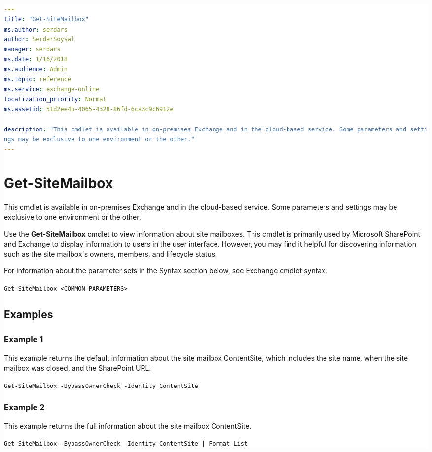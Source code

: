 ```yaml
---
title: "Get-SiteMailbox"
ms.author: serdars
author: SerdarSoysal
manager: serdars
ms.date: 1/16/2018
ms.audience: Admin
ms.topic: reference
ms.service: exchange-online
localization_priority: Normal
ms.assetid: 51d2ee4b-4065-4328-86fd-6ca3c9c6912e

description: "This cmdlet is available in on-premises Exchange and in the cloud-based service. Some parameters and settings may be exclusive to one environment or the other."
---
```


# Get-SiteMailbox

This cmdlet is available in on-premises Exchange and in the cloud-based service. Some parameters and settings may be exclusive to one environment or the other. 
  
Use the **Get-SiteMailbox** cmdlet to view information about site mailboxes. This cmdlet is primarily used by Microsoft SharePoint and Exchange to display information to users in the user interface. However, you may find it helpful for discovering information such as the site mailbox's owners, members, and lifecycle status.
  
For information about the parameter sets in the Syntax section below, see [Exchange cmdlet syntax](https://technet.microsoft.com/library/bb123552.aspx). 
  
```
Get-SiteMailbox <COMMON PARAMETERS>

```

## Examples
<a name="Examples"> </a>

### Example 1

This example returns the default information about the site mailbox ContentSite, which includes the site name, when the site mailbox was closed, and the SharePoint URL.
  
```
Get-SiteMailbox -BypassOwnerCheck -Identity ContentSite
```

### Example 2

This example returns the full information about the site mailbox ContentSite.
  
```
Get-SiteMailbox -BypassOwnerCheck -Identity ContentSite | Format-List
```
